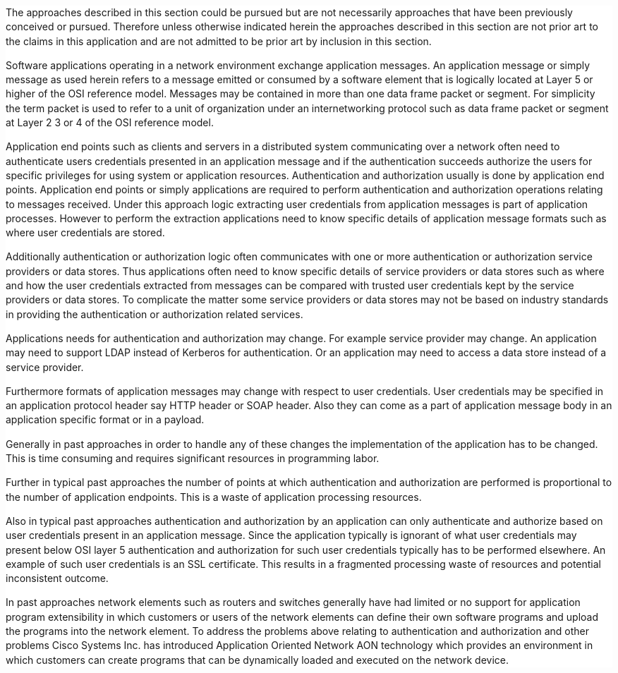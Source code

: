 The approaches described in this section could be pursued but are not necessarily approaches that have been previously conceived or pursued. Therefore unless otherwise indicated herein the approaches described in this section are not prior art to the claims in this application and are not admitted to be prior art by inclusion in this section.

Software applications operating in a network environment exchange application messages. An application message or simply message as used herein refers to a message emitted or consumed by a software element that is logically located at Layer 5 or higher of the OSI reference model. Messages may be contained in more than one data frame packet or segment. For simplicity the term packet is used to refer to a unit of organization under an internetworking protocol such as data frame packet or segment at Layer 2 3 or 4 of the OSI reference model.

Application end points such as clients and servers in a distributed system communicating over a network often need to authenticate users credentials presented in an application message and if the authentication succeeds authorize the users for specific privileges for using system or application resources. Authentication and authorization usually is done by application end points. Application end points or simply applications are required to perform authentication and authorization operations relating to messages received. Under this approach logic extracting user credentials from application messages is part of application processes. However to perform the extraction applications need to know specific details of application message formats such as where user credentials are stored.

Additionally authentication or authorization logic often communicates with one or more authentication or authorization service providers or data stores. Thus applications often need to know specific details of service providers or data stores such as where and how the user credentials extracted from messages can be compared with trusted user credentials kept by the service providers or data stores. To complicate the matter some service providers or data stores may not be based on industry standards in providing the authentication or authorization related services.

Applications needs for authentication and authorization may change. For example service provider may change. An application may need to support LDAP instead of Kerberos for authentication. Or an application may need to access a data store instead of a service provider.

Furthermore formats of application messages may change with respect to user credentials. User credentials may be specified in an application protocol header say HTTP header or SOAP header. Also they can come as a part of application message body in an application specific format or in a payload.

Generally in past approaches in order to handle any of these changes the implementation of the application has to be changed. This is time consuming and requires significant resources in programming labor.

Further in typical past approaches the number of points at which authentication and authorization are performed is proportional to the number of application endpoints. This is a waste of application processing resources.

Also in typical past approaches authentication and authorization by an application can only authenticate and authorize based on user credentials present in an application message. Since the application typically is ignorant of what user credentials may present below OSI layer 5 authentication and authorization for such user credentials typically has to be performed elsewhere. An example of such user credentials is an SSL certificate. This results in a fragmented processing waste of resources and potential inconsistent outcome.

In past approaches network elements such as routers and switches generally have had limited or no support for application program extensibility in which customers or users of the network elements can define their own software programs and upload the programs into the network element. To address the problems above relating to authentication and authorization and other problems Cisco Systems Inc. has introduced Application Oriented Network AON technology which provides an environment in which customers can create programs that can be dynamically loaded and executed on the network device.
